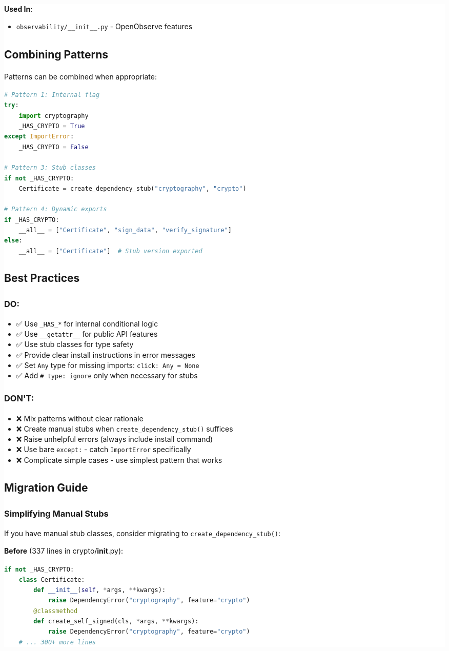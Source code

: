 **Used In**:
- `observability/__init__.py` - OpenObserve features

## Combining Patterns

Patterns can be combined when appropriate:

```python
# Pattern 1: Internal flag
try:
    import cryptography
    _HAS_CRYPTO = True
except ImportError:
    _HAS_CRYPTO = False

# Pattern 3: Stub classes
if not _HAS_CRYPTO:
    Certificate = create_dependency_stub("cryptography", "crypto")

# Pattern 4: Dynamic exports
if _HAS_CRYPTO:
    __all__ = ["Certificate", "sign_data", "verify_signature"]
else:
    __all__ = ["Certificate"]  # Stub version exported
```

## Best Practices

### DO:
- ✅ Use `_HAS_*` for internal conditional logic
- ✅ Use `__getattr__` for public API features
- ✅ Use stub classes for type safety
- ✅ Provide clear install instructions in error messages
- ✅ Set `Any` type for missing imports: `click: Any = None`
- ✅ Add `# type: ignore` only when necessary for stubs

### DON'T:
- ❌ Mix patterns without clear rationale
- ❌ Create manual stubs when `create_dependency_stub()` suffices
- ❌ Raise unhelpful errors (always include install command)
- ❌ Use bare `except:` - catch `ImportError` specifically
- ❌ Complicate simple cases - use simplest pattern that works

## Migration Guide

### Simplifying Manual Stubs

If you have manual stub classes, consider migrating to `create_dependency_stub()`:

**Before** (337 lines in crypto/__init__.py):
```python
if not _HAS_CRYPTO:
    class Certificate:
        def __init__(self, *args, **kwargs):
            raise DependencyError("cryptography", feature="crypto")
        @classmethod
        def create_self_signed(cls, *args, **kwargs):
            raise DependencyError("cryptography", feature="crypto")
    # ... 300+ more lines
```
